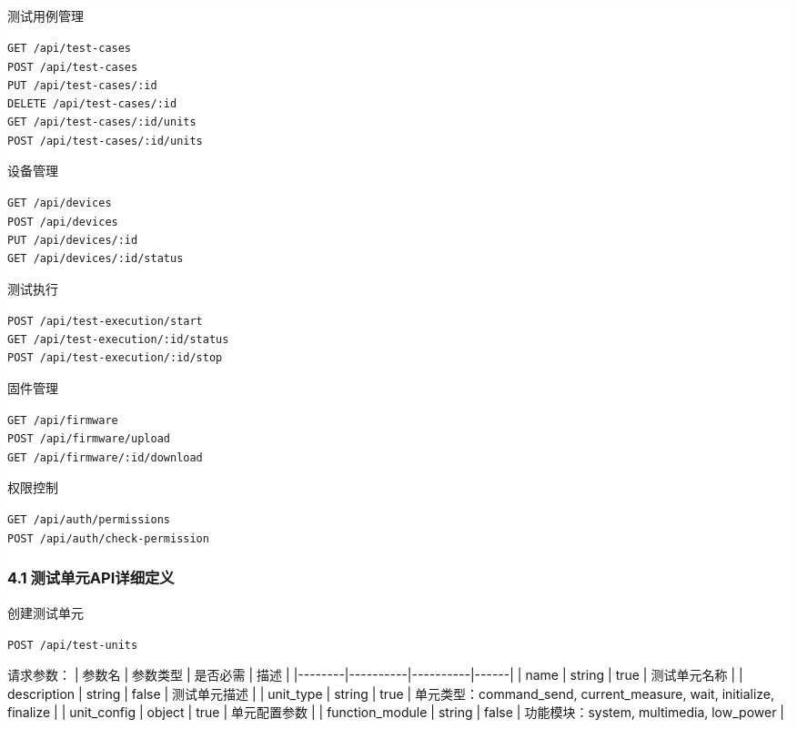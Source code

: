 测试用例管理

```
GET /api/test-cases
POST /api/test-cases
PUT /api/test-cases/:id
DELETE /api/test-cases/:id
GET /api/test-cases/:id/units
POST /api/test-cases/:id/units
```

设备管理

```
GET /api/devices
POST /api/devices
PUT /api/devices/:id
GET /api/devices/:id/status
```

测试执行

```
POST /api/test-execution/start
GET /api/test-execution/:id/status
POST /api/test-execution/:id/stop
```

固件管理

```
GET /api/firmware
POST /api/firmware/upload
GET /api/firmware/:id/download
```

权限控制

```
GET /api/auth/permissions
POST /api/auth/check-permission
```

### 4.1 测试单元API详细定义

创建测试单元
```
POST /api/test-units
```

请求参数：
| 参数名 | 参数类型 | 是否必需 | 描述 |
|--------|----------|----------|------|
| name | string | true | 测试单元名称 |
| description | string | false | 测试单元描述 |
| unit_type | string | true | 单元类型：command_send, current_measure, wait, initialize, finalize |
| unit_config | object | true | 单元配置参数 |
| function_module | string | false | 功能模块：system, multimedia, low_power |
